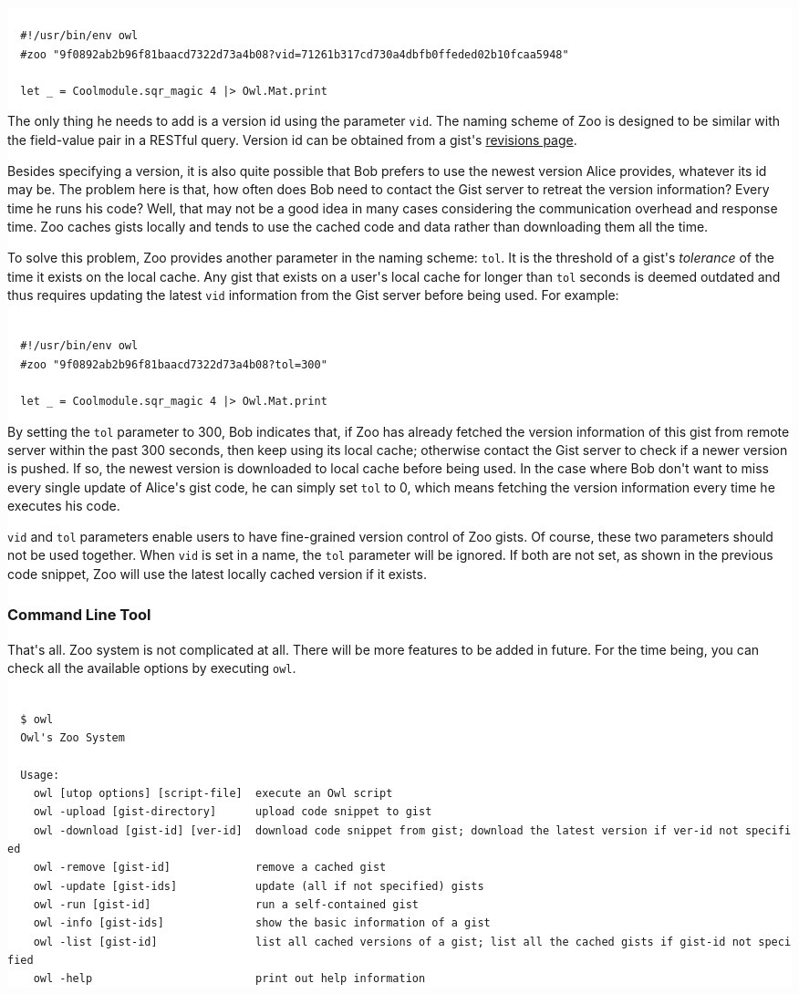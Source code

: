 ```shell

  #!/usr/bin/env owl
  #zoo "9f0892ab2b96f81baacd7322d73a4b08?vid=71261b317cd730a4dbfb0ffeded02b10fcaa5948"

  let _ = Coolmodule.sqr_magic 4 |> Owl.Mat.print

```

The only thing he needs to add is a version id using the parameter `vid`. The naming scheme of Zoo is designed to be similar with the field-value pair in a RESTful query. Version id can be obtained from a gist's [revisions page](https://gist.github.com/9f0892ab2b96f81baacd7322d73a4b08/revisions).

Besides specifying a version, it is also quite possible that Bob prefers to use the newest version Alice provides, whatever its id may be. The problem here is that, how often does Bob need to contact the Gist server to retreat the version information? Every time he runs his code? Well, that may not be a good idea in many cases considering the communication overhead and response time. Zoo caches gists locally and tends to use the cached code and data rather than downloading them all the time.

To solve this problem, Zoo provides another parameter in the naming scheme: `tol`. It is the threshold of a gist's *tolerance* of the time it exists on the local cache. Any gist that exists on a user's local cache for longer than `tol` seconds is deemed outdated and thus requires updating the latest `vid` information from the Gist server before being used. For example:

```shell

  #!/usr/bin/env owl
  #zoo "9f0892ab2b96f81baacd7322d73a4b08?tol=300"

  let _ = Coolmodule.sqr_magic 4 |> Owl.Mat.print

```

By setting the `tol` parameter to 300, Bob indicates that, if Zoo has already fetched the version information of this gist from remote server within the past 300 seconds, then keep using its local cache; otherwise contact the Gist server to check if a newer version is pushed. If so, the newest version is downloaded to local cache before being used. In the case where Bob don't want to miss every single update of Alice's gist code, he can simply set `tol` to 0, which means fetching the version information every time he executes his code.

`vid` and `tol` parameters enable users to have fine-grained version control of Zoo gists. Of course, these two parameters should not be used together. When `vid` is set in a name, the `tol` parameter will be ignored. If both are not set, as shown in the previous code snippet, Zoo will use the latest locally cached version if it exists.


### Command Line Tool

That's all. Zoo system is not complicated at all. There will be more features to be added in future. For the time being, you can check all the available options by executing `owl`.

```shell

  $ owl
  Owl's Zoo System

  Usage:
    owl [utop options] [script-file]  execute an Owl script
    owl -upload [gist-directory]      upload code snippet to gist
    owl -download [gist-id] [ver-id]  download code snippet from gist; download the latest version if ver-id not specified
    owl -remove [gist-id]             remove a cached gist
    owl -update [gist-ids]            update (all if not specified) gists
    owl -run [gist-id]                run a self-contained gist
    owl -info [gist-ids]              show the basic information of a gist
    owl -list [gist-id]               list all cached versions of a gist; list all the cached gists if gist-id not specified
    owl -help                         print out help information
```